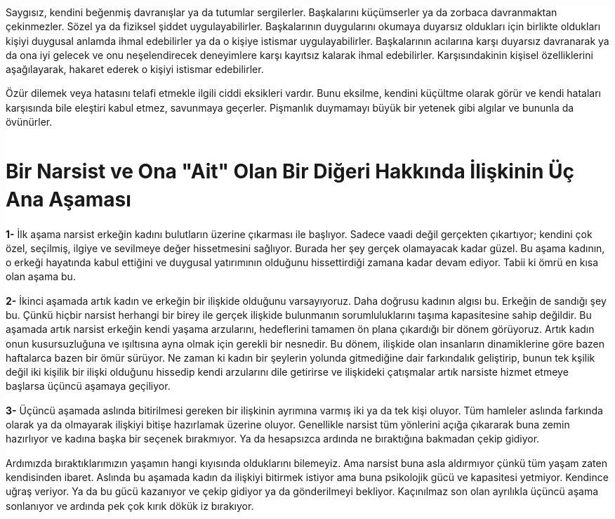 Saygısız, kendini beğenmiş davranışlar ya da tutumlar sergilerler.
Başkalarını küçümserler ya da zorbaca davranmaktan çekinmezler.
Sözel ya da fiziksel şiddet uygulayabilirler.
Başkalarının duygularını okumaya duyarsız oldukları için birlikte oldukları kişiyi duygusal anlamda ihmal edebilirler ya da o kişiye istismar uygulayabilirler.
Başkalarının acılarına karşı duyarsız davranarak ya da ona iyi gelecek ve onu neşelendirecek deneyimlere karşı kayıtsız kalarak ihmal edebilirler.
Karşısındakinin kişisel özelliklerini aşağılayarak, hakaret ederek o kişiyi istismar edebilirler.

Özür dilemek veya hatasını telafi etmekle ilgili ciddi eksikleri vardır.
Bunu eksilme, kendini küçültme olarak görür ve kendi hataları karşısında bile eleştiri kabul etmez, savunmaya geçerler.
Pişmanlık duymamayı büyük bir yetenek gibi algılar ve bununla da övünürler.

# Bir Narsist ve Ona "Ait" Olan Bir Diğeri Hakkında İlişkinin Üç Ana Aşaması
**1-** İlk aşama narsist erkeğin kadını bulutların üzerine çıkarması ile başlıyor.
Sadece vaadi değil gerçekten çıkartıyor; kendini çok özel, seçilmiş, ilgiye ve sevilmeye değer hissetmesini sağlıyor.
Burada her şey gerçek olamayacak kadar güzel.
Bu aşama kadının, o erkeği hayatında kabul ettiğini ve duygusal yatırımının olduğunu hissettirdiği zamana kadar devam ediyor.
Tabii ki ömrü en kısa olan aşama bu.

**2-** İkinci aşamada artık kadın ve erkeğin bir ilişkide olduğunu varsayıyoruz.
Daha doğrusu kadının algısı bu.
Erkeğin de sandığı şey bu.
Çünkü hiçbir narsist herhangi bir birey ile gerçek ilişkide bulunmanın sorumluluklarını taşıma kapasitesine sahip değildir.
Bu aşamada artık narsist erkeğin kendi yaşama arzularını, hedeflerini tamamen ön plana çıkardığı bir dönem görüyoruz.
Artık kadın onun kusursuzluğuna ve ışıltısına ayna olmak için gerekli bir nesnedir.
Bu dönem, ilişkide olan insanların dinamiklerine göre bazen haftalarca bazen bir ömür sürüyor.
Ne zaman ki kadın bir şeylerin yolunda gitmediğine dair farkındalık geliştirip, bunun tek kşilik değil iki kişilik bir ilişki olduğunu hissedip kendi arzularını dile getirirse ve ilişkideki çatışmalar artık narsiste hizmet etmeye başlarsa üçüncü aşamaya geçiliyor.

**3-** Üçüncü aşamada aslında bitirilmesi gereken bir ilişkinin ayrımına varmış iki ya da tek kişi oluyor.
Tüm hamleler aslında farkında olarak ya da olmayarak ilişkiyi bitişe hazırlamak üzerine oluyor.
Genellikle narsist tüm yönlerini açığa çıkararak buna zemin hazırlıyor ve kadına başka bir seçenek bırakmıyor.
Ya da hesapsızca ardında ne bıraktığına bakmadan çekip gidiyor.

Ardımızda bıraktıklarımızın yaşamın hangi kıyısında olduklarını bilemeyiz.
Ama narsist buna asla aldırmıyor çünkü tüm yaşam zaten kendisinden ibaret.
Aslında bu aşamada kadın da ilişkiyi bitirmek istiyor ama buna psikolojik gücü ve kapasitesi yetmiyor.
Kendince uğraş veriyor.
Ya da bu gücü kazanıyor ve çekip gidiyor ya da gönderilmeyi bekliyor.
Kaçınılmaz son olan ayrılıkla üçüncü aşama sonlanıyor ve ardında pek çok kırık dökük iz bırakıyor.
